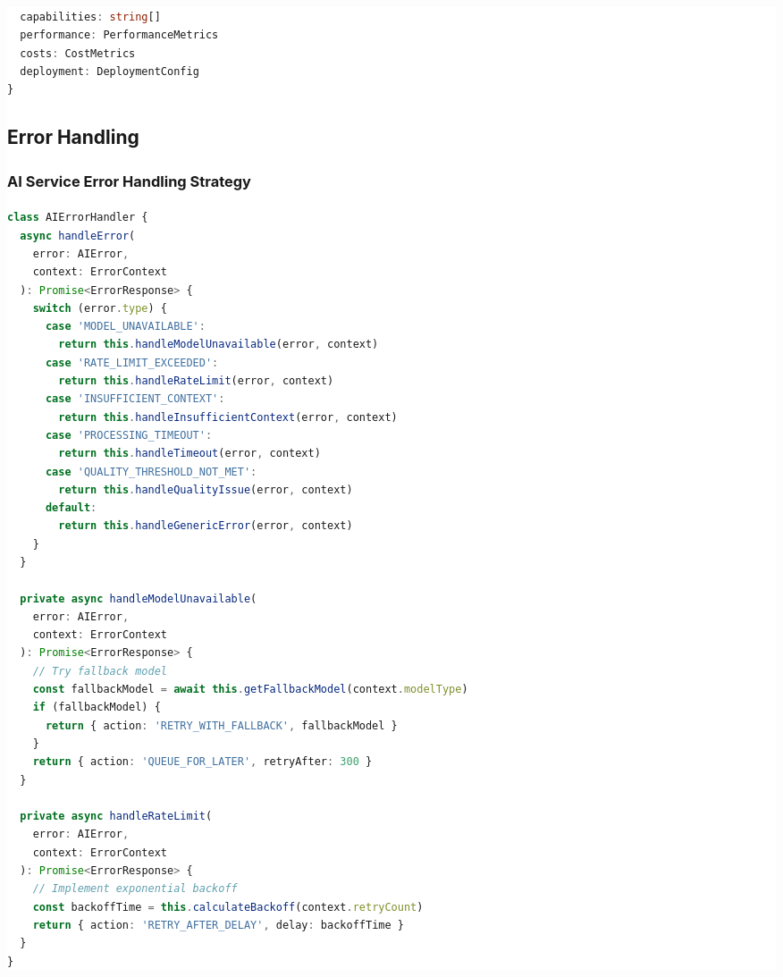 ```typescript
  capabilities: string[]
  performance: PerformanceMetrics
  costs: CostMetrics
  deployment: DeploymentConfig
}
```

## Error Handling

### AI Service Error Handling Strategy

```typescript
class AIErrorHandler {
  async handleError(
    error: AIError,
    context: ErrorContext
  ): Promise<ErrorResponse> {
    switch (error.type) {
      case 'MODEL_UNAVAILABLE':
        return this.handleModelUnavailable(error, context)
      case 'RATE_LIMIT_EXCEEDED':
        return this.handleRateLimit(error, context)
      case 'INSUFFICIENT_CONTEXT':
        return this.handleInsufficientContext(error, context)
      case 'PROCESSING_TIMEOUT':
        return this.handleTimeout(error, context)
      case 'QUALITY_THRESHOLD_NOT_MET':
        return this.handleQualityIssue(error, context)
      default:
        return this.handleGenericError(error, context)
    }
  }

  private async handleModelUnavailable(
    error: AIError,
    context: ErrorContext
  ): Promise<ErrorResponse> {
    // Try fallback model
    const fallbackModel = await this.getFallbackModel(context.modelType)
    if (fallbackModel) {
      return { action: 'RETRY_WITH_FALLBACK', fallbackModel }
    }
    return { action: 'QUEUE_FOR_LATER', retryAfter: 300 }
  }

  private async handleRateLimit(
    error: AIError,
    context: ErrorContext
  ): Promise<ErrorResponse> {
    // Implement exponential backoff
    const backoffTime = this.calculateBackoff(context.retryCount)
    return { action: 'RETRY_AFTER_DELAY', delay: backoffTime }
  }
}
```
